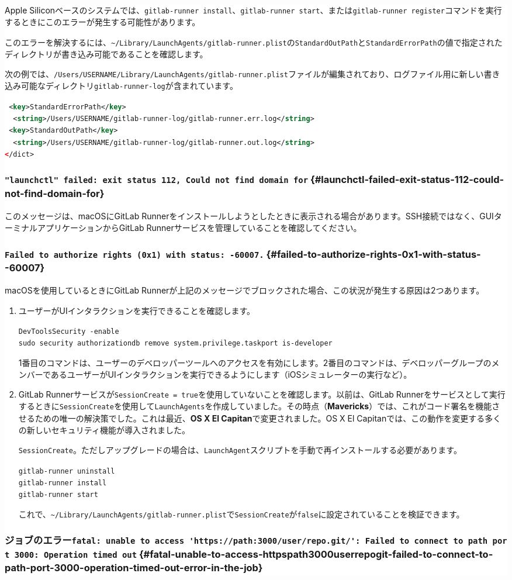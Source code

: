 Apple Siliconベースのシステムでは、`gitlab-runner install`、`gitlab-runner start`、または`gitlab-runner register`コマンドを実行するときにこのエラーが発生する可能性があります。

このエラーを解決するには、`~/Library/LaunchAgents/gitlab-runner.plist`の`StandardOutPath`と`StandardErrorPath`の値で指定されたディレクトリが書き込み可能であることを確認します。

次の例では、`/Users/USERNAME/Library/LaunchAgents/gitlab-runner.plist`ファイルが編集されており、ログファイル用に新しい書き込み可能なディレクトリ`gitlab-runner-log`が含まれています。

```xml
 <key>StandardErrorPath</key>
  <string>/Users/USERNAME/gitlab-runner-log/gitlab-runner.err.log</string>
 <key>StandardOutPath</key>
  <string>/Users/USERNAME/gitlab-runner-log/gitlab-runner.out.log</string>
</dict>

```

### `"launchctl" failed: exit status 112, Could not find domain for` {#launchctl-failed-exit-status-112-could-not-find-domain-for}

このメッセージは、macOSにGitLab Runnerをインストールしようとしたときに表示される場合があります。SSH接続ではなく、GUIターミナルアプリケーションからGitLab Runnerサービスを管理していることを確認してください。

### `Failed to authorize rights (0x1) with status: -60007.` {#failed-to-authorize-rights-0x1-with-status--60007}

macOSを使用しているときにGitLab Runnerが上記のメッセージでブロックされた場合、この状況が発生する原因は2つあります。

1. ユーザーがUIインタラクションを実行できることを確認します。

   ```shell
   DevToolsSecurity -enable
   sudo security authorizationdb remove system.privilege.taskport is-developer
   ```

   1番目のコマンドは、ユーザーのデベロッパーツールへのアクセスを有効にします。2番目のコマンドは、デベロッパーグループのメンバーであるユーザーがUIインタラクションを実行できるようにします（iOSシミュレーターの実行など）。

1. GitLab Runnerサービスが`SessionCreate = true`を使用していないことを確認します。以前は、GitLab Runnerをサービスとして実行するときに`SessionCreate`を使用して`LaunchAgents`を作成していました。その時点（**Mavericks**）では、これがコード署名を機能させるための唯一の解決策でした。これは最近、**OS X El Capitan**で変更されました。OS X El Capitanでは、この動作を変更する多くの新しいセキュリティ機能が導入されました。

   `SessionCreate`。ただしアップグレードの場合は、`LaunchAgent`スクリプトを手動で再インストールする必要があります。

   ```shell
   gitlab-runner uninstall
   gitlab-runner install
   gitlab-runner start
   ```

   これで、`~/Library/LaunchAgents/gitlab-runner.plist`で`SessionCreate`が`false`に設定されていることを検証できます。



### ジョブのエラー`fatal: unable to access 'https://path:3000/user/repo.git/': Failed to connect to path port 3000: Operation timed out` {#fatal-unable-to-access-httpspath3000userrepogit-failed-to-connect-to-path-port-3000-operation-timed-out-error-in-the-job}
